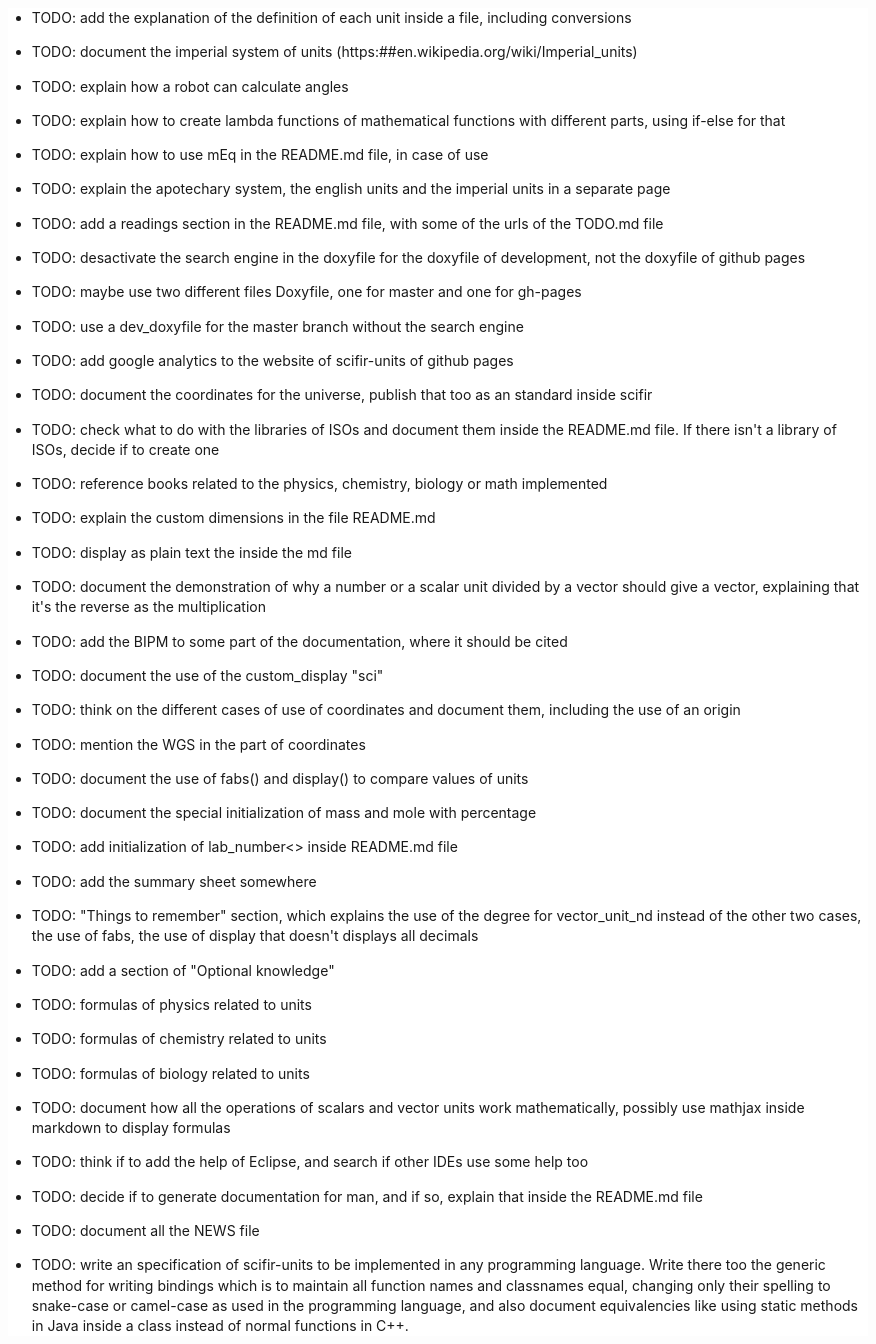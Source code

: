 - TODO: add the explanation of the definition of each unit inside a file, including conversions
- TODO: document the imperial system of units (https:##en.wikipedia.org/wiki/Imperial_units)
- TODO: explain how a robot can calculate angles
- TODO: explain how to create lambda functions of mathematical functions with different parts, using if-else for that
- TODO: explain how to use mEq in the README.md file, in case of use
- TODO: explain the apotechary system, the english units and the imperial units in a separate page
- TODO: add a readings section in the README.md file, with some of the urls of the TODO.md file

- TODO: desactivate the search engine in the doxyfile for the doxyfile of development, not the doxyfile of github pages
- TODO: maybe use two different files Doxyfile, one for master and one for gh-pages
- TODO: use a dev_doxyfile for the master branch without the search engine
- TODO: add google analytics to the website of scifir-units of github pages

- TODO: document the coordinates for the universe, publish that too as an standard inside scifir
- TODO: check what to do with the libraries of ISOs and document them inside the README.md file. If there isn't a library of ISOs, decide if to create one
- TODO: reference books related to the physics, chemistry, biology or math implemented
- TODO: explain the custom dimensions in the file README.md
- TODO: display as plain text the <T> inside the md file
- TODO: document the demonstration of why a number or a scalar unit divided by a vector should give a vector, explaining that it's the reverse as the multiplication
- TODO: add the BIPM to some part of the documentation, where it should be cited

- TODO: document the use of the custom_display "sci"
- TODO: think on the different cases of use of coordinates and document them, including the use of an origin
- TODO: mention the WGS in the part of coordinates
- TODO: document the use of fabs() and display() to compare values of units
- TODO: document the special initialization of mass and mole with percentage
- TODO: add initialization of lab_number<> inside README.md file

- TODO: add the summary sheet somewhere
- TODO: "Things to remember" section, which explains the use of the degree for vector_unit_nd instead of the other two cases, the use of fabs, the use of display that doesn't displays all decimals
- TODO: add a section of "Optional knowledge"

- TODO: formulas of physics related to units
- TODO: formulas of chemistry related to units
- TODO: formulas of biology related to units
- TODO: document how all the operations of scalars and vector units work mathematically, possibly use mathjax inside markdown to display formulas

- TODO: think if to add the help of Eclipse, and search if other IDEs use some help too
- TODO: decide if to generate documentation for man, and if so, explain that inside the README.md file
- TODO: document all the NEWS file

- TODO: write an specification of scifir-units to be implemented in any programming language. Write there too the generic method for writing bindings which is to maintain all function names and classnames equal, changing only their spelling to snake-case or camel-case as used in the programming language, and also document equivalencies like using static methods in Java inside a class instead of normal functions in C++.
